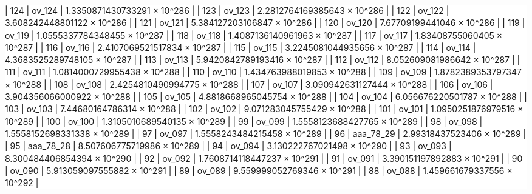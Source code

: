 | 124 | ov_124 | 1.3350871430733291 × 10^286 |
| 123 | ov_123 | 2.2812764169385643 × 10^286 |
| 122 | ov_122 | 3.608242448801122 × 10^286 |
| 121 | ov_121 | 5.384127203106847 × 10^286 |
| 120 | ov_120 | 7.67709199441046 × 10^286 |
| 119 | ov_119 | 1.0555337784348455 × 10^287 |
| 118 | ov_118 | 1.4087136140961963 × 10^287 |
| 117 | ov_117 | 1.83408755060405 × 10^287 |
| 116 | ov_116 | 2.4107069521517834 × 10^287 |
| 115 | ov_115 | 3.2245081044935656 × 10^287 |
| 114 | ov_114 | 4.3683525289748105 × 10^287 |
| 113 | ov_113 | 5.9420842789193416 × 10^287 |
| 112 | ov_112 | 8.052609081986642 × 10^287 |
| 111 | ov_111 | 1.0814000729955438 × 10^288 |
| 110 | ov_110 | 1.434763988019853 × 10^288 |
| 109 | ov_109 | 1.8782389353797347 × 10^288 |
| 108 | ov_108 | 2.4254810490994775 × 10^288 |
| 107 | ov_107 | 3.090942631127444 × 10^288 |
| 106 | ov_106 | 3.904356066000922 × 10^288 |
| 105 | ov_105 | 4.8818668965045754 × 10^288 |
| 104 | ov_104 | 6.056676220501787 × 10^288 |
| 103 | ov_103 | 7.44680164786314 × 10^288 |
| 102 | ov_102 | 9.071283045755429 × 10^288 |
| 101 | ov_101 | 1.0950251876979516 × 10^289 |
| 100 | ov_100 | 1.3105010689540135 × 10^289 |
| 99 | ov_099 | 1.5558123688427765 × 10^289 |
| 98 | ov_098 | 1.5558152698331338 × 10^289 |
| 97 | ov_097 | 1.5558243484215458 × 10^289 |
| 96 | aaa_78_29 | 2.99318437523406 × 10^289 |
| 95 | aaa_78_28 | 8.507606775719986 × 10^289 |
| 94 | ov_094 | 3.130222767021498 × 10^290 |
| 93 | ov_093 | 8.300484406854394 × 10^290 |
| 92 | ov_092 | 1.7608714118447237 × 10^291 |
| 91 | ov_091 | 3.390151197892883 × 10^291 |
| 90 | ov_090 | 5.913059097555882 × 10^291 |
| 89 | ov_089 | 9.559999052769346 × 10^291 |
| 88 | ov_088 | 1.459661679337556 × 10^292 |